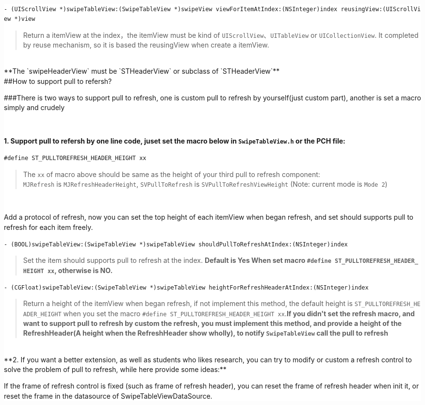 ```
- (UIScrollView *)swipeTableView:(SwipeTableView *)swipeView viewForItemAtIndex:(NSInteger)index reusingView:(UIScrollView *)view
```    
>Return a itemView at the index，the itemView must be kind of `UIScrollView`、`UITableView` or `UICollectionView`. It completed by reuse mechanism, so it is based the reusingView when create a itemView.

<br>
**The `swipeHeaderView` must be `STHeaderView` or subclass of `STHeaderView`**
 
<br>
##How to support pull to refersh?

###There is two ways to support pull to refresh, one is custom pull to refresh by yourself(just custom part), another is set a macro simply and crudely

<br>


**1. Support pull to refersh by one line code, juset set the macro below in `SwipeTableView.h` or the PCH file:**
 
```objc
#define ST_PULLTOREFRESH_HEADER_HEIGHT xx   
```

>The `xx` of macro above should be same as the height of your third pull to refresh component:      
`MJRefresh` is `MJRefreshHeaderHeight`, `SVPullToRefresh` is `SVPullToRefreshViewHeight` (Note: current mode is `Mode 2`)

<br>

Add a protocol of refresh, now you can set the top height of each itemView when began refresh, and set should supports pull to refresh for each item freely.
 
```objc
- (BOOL)swipeTableView:(SwipeTableView *)swipeTableView shouldPullToRefreshAtIndex:(NSInteger)index
```
 >Set the item should supports pull to refresh at the index. **Default is Yes When set macro `#define ST_PULLTOREFRESH_HEADER_HEIGHT xx`, otherwise is NO.**
 
 
```objc
- (CGFloat)swipeTableView:(SwipeTableView *)swipeTableView heightForRefreshHeaderAtIndex:(NSInteger)index
``` 
>Return a height of the itemView when began refresh, if not implement this method, the default height is `ST_PULLTOREFRESH_HEADER_HEIGHT` when you set the macro `#define ST_PULLTOREFRESH_HEADER_HEIGHT xx`.**If you didn't set the refresh macro, and want to support pull to refresh by custom the refresh, you must implement this method, and provide a height of the RefreshHeader(A height when the RefreshHeader show wholly), to notify `SwipeTableView` call the pull to refresh**

<br>
**2. If you want a better extension, as well as students who likes  research, you can try to modify or custom a refresh control to solve the problem of pull to refresh, while here provide some ideas:**

If the frame of refresh control is fixed (such as frame of refresh header), you can reset the frame of refresh header when init it, or reset the frame in the datasource of SwipeTableViewDataSource.
 